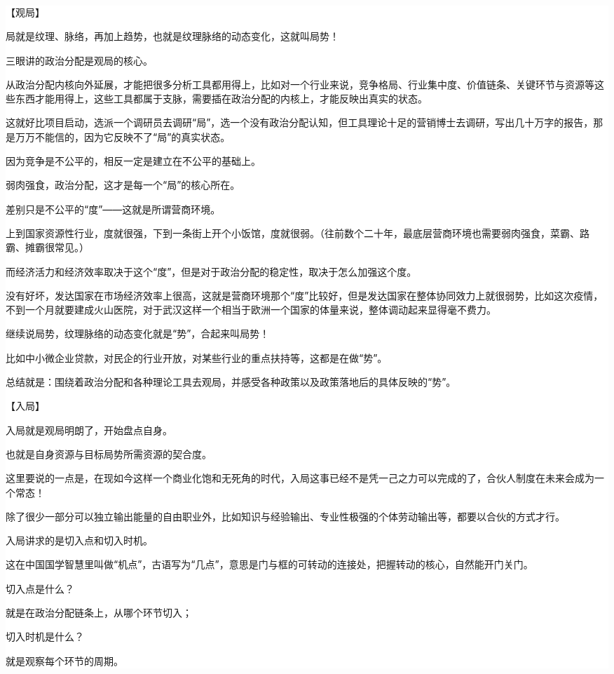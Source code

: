  

【观局】



局就是纹理、脉络，再加上趋势，也就是纹理脉络的动态变化，这就叫局势！

 

三眼讲的政治分配是观局的核心。

从政治分配内核向外延展，才能把很多分析工具都用得上，比如对一个行业来说，竞争格局、行业集中度、价值链条、关键环节与资源等这些东西才能用得上，这些工具都属于支脉，需要插在政治分配的内核上，才能反映出真实的状态。

这就好比项目启动，选派一个调研员去调研“局”，选一个没有政治分配认知，但工具理论十足的营销博士去调研，写出几十万字的报告，那是万万不能信的，因为它反映不了“局”的真实状态。

因为竞争是不公平的，相反一定是建立在不公平的基础上。

弱肉强食，政治分配，这才是每一个“局”的核心所在。

差别只是不公平的“度”——这就是所谓营商环境。

上到国家资源性行业，度就很强，下到一条街上开个小饭馆，度就很弱。（往前数个二十年，最底层营商环境也需要弱肉强食，菜霸、路霸、摊霸很常见。）

而经济活力和经济效率取决于这个“度”，但是对于政治分配的稳定性，取决于怎么加强这个度。

没有好坏，发达国家在市场经济效率上很高，这就是营商环境那个“度”比较好，但是发达国家在整体协同效力上就很弱势，比如这次疫情，不到一个月就要建成火山医院，对于武汉这样一个相当于欧洲一个国家的体量来说，整体调动起来显得毫不费力。

 

继续说局势，纹理脉络的动态变化就是“势”，合起来叫局势！

比如中小微企业贷款，对民企的行业开放，对某些行业的重点扶持等，这都是在做“势”。

 

总结就是：围绕着政治分配和各种理论工具去观局，并感受各种政策以及政策落地后的具体反映的“势”。

 

【入局】

 

入局就是观局明朗了，开始盘点自身。

也就是自身资源与目标局势所需资源的契合度。

这里要说的一点是，在现如今这样一个商业化饱和无死角的时代，入局这事已经不是凭一己之力可以完成的了，合伙人制度在未来会成为一个常态！

除了很少一部分可以独立输出能量的自由职业外，比如知识与经验输出、专业性极强的个体劳动输出等，都要以合伙的方式才行。

 

入局讲求的是切入点和切入时机。

这在中国国学智慧里叫做“机点”，古语写为“几点”，意思是门与框的可转动的连接处，把握转动的核心，自然能开门关门。

 

切入点是什么？

就是在政治分配链条上，从哪个环节切入；

切入时机是什么？

就是观察每个环节的周期。

